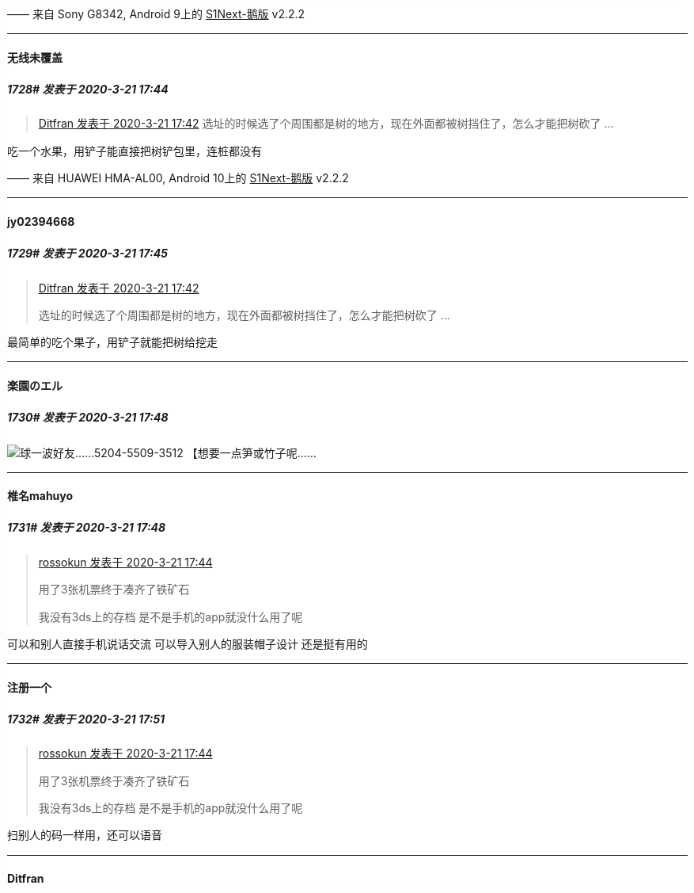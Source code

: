 —— 来自 Sony G8342, Android 9上的 [S1Next-鹅版](https://github.com/ykrank/S1-Next/releases) v2.2.2

*****

####  无线未覆盖  
##### 1728#       发表于 2020-3-21 17:44

<blockquote><a href="httphttps://bbs.saraba1st.com/2b/forum.php?mod=redirect&amp;goto=findpost&amp;pid=46823852&amp;ptid=1800312" target="_blank">Ditfran 发表于 2020-3-21 17:42</a>
选址的时候选了个周围都是树的地方，现在外面都被树挡住了，怎么才能把树砍了 ...</blockquote>
吃一个水果，用铲子能直接把树铲包里，连桩都没有

—— 来自 HUAWEI HMA-AL00, Android 10上的 [S1Next-鹅版](https://github.com/ykrank/S1-Next/releases) v2.2.2

*****

####  jy02394668  
##### 1729#       发表于 2020-3-21 17:45

<blockquote><a href="httphttps://bbs.saraba1st.com/2b/forum.php?mod=redirect&amp;goto=findpost&amp;pid=46823852&amp;ptid=1800312" target="_blank">Ditfran 发表于 2020-3-21 17:42</a>

选址的时候选了个周围都是树的地方，现在外面都被树挡住了，怎么才能把树砍了 ...</blockquote>
最简单的吃个果子，用铲子就能把树给挖走

*****

####  楽園のエル  
##### 1730#       发表于 2020-3-21 17:48

<img src="https://static.saraba1st.com/image/smiley/face2017/074.png" referrerpolicy="no-referrer">球一波好友……5204-5509-3512 【想要一点笋或竹子呢……

*****

####  椎名mahuyo  
##### 1731#       发表于 2020-3-21 17:48

<blockquote><a href="httphttps://bbs.saraba1st.com/2b/forum.php?mod=redirect&amp;goto=findpost&amp;pid=46823872&amp;ptid=1800312" target="_blank">rossokun 发表于 2020-3-21 17:44</a>

用了3张机票终于凑齐了铁矿石

我没有3ds上的存档 是不是手机的app就没什么用了呢</blockquote>
可以和别人直接手机说话交流 可以导入别人的服装帽子设计 还是挺有用的

*****

####  注册一个  
##### 1732#       发表于 2020-3-21 17:51

<blockquote><a href="httphttps://bbs.saraba1st.com/2b/forum.php?mod=redirect&amp;goto=findpost&amp;pid=46823872&amp;ptid=1800312" target="_blank">rossokun 发表于 2020-3-21 17:44</a>

用了3张机票终于凑齐了铁矿石

我没有3ds上的存档 是不是手机的app就没什么用了呢</blockquote>
扫别人的码一样用，还可以语音

*****

####  Ditfran  
